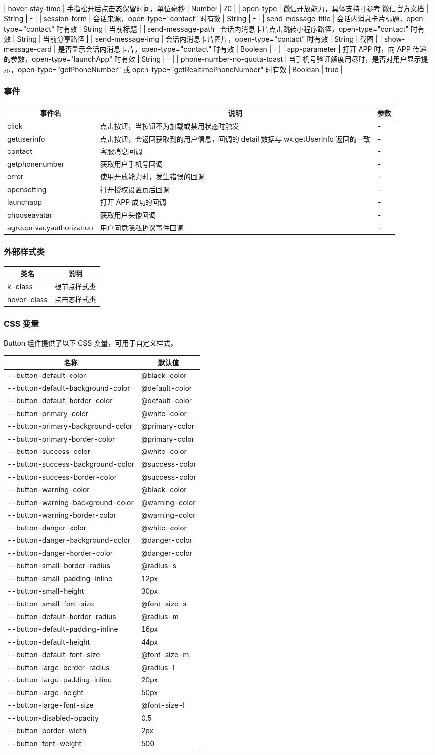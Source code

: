 | hover-stay-time             | 手指松开后点击态保留时间，单位毫秒                                                                                  | Number  | 70           |
| open-type                   | 微信开放能力，具体支持可参考 [微信官方文档](https://mp.weixin.qq.com/debug/wxadoc/dev/component/button.wxml)        | String  | -            |
| session-form                | 会话来源，open-type="contact" 时有效                                                                                | String  | -            |
| send-message-title          | 会话内消息卡片标题，open-type="contact" 时有效                                                                      | String  | 当前标题     |
| send-message-path           | 会话内消息卡片点击跳转小程序路径，open-type="contact" 时有效                                                        | String  | 当前分享路径 |
| send-message-img            | 会话内消息卡片图片，open-type="contact" 时有效                                                                      | String  | 截图         |
| show-message-card           | 是否显示会话内消息卡片，open-type="contact" 时有效                                                                  | Boolean | -            |
| app-parameter               | 打开 APP 时，向 APP 传递的参数，open-type="launchApp" 时有效                                                        | String  | -            |
| phone-number-no-quota-toast | 当手机号验证额度用尽时，是否对用户显示提示，open-type="getPhoneNumber" 或 open-type="getRealtimePhoneNumber" 时有效 | Boolean | true         |

### 事件

| 事件名                    | 说明                                                                             | 参数 |
| ------------------------- | -------------------------------------------------------------------------------- | ---- |
| click                     | 点击按钮，当按钮不为加载或禁用状态时触发                                         | -    |
| getuserinfo               | 点击按钮，会返回获取到的用户信息，回调的 detail 数据与 wx.getUserInfo 返回的一致 | -    |
| contact                   | 客服消息回调                                                                     | -    |
| getphonenumber            | 获取用户手机号回调                                                               | -    |
| error                     | 使用开放能力时，发生错误的回调                                                   | -    |
| opensetting               | 打开授权设置页后回调                                                             | -    |
| launchapp                 | 打开 APP 成功的回调                                                              | -    |
| chooseavatar              | 获取用户头像回调                                                                 | -    |
| agreeprivacyauthorization | 用户同意隐私协议事件回调                                                         | -    |

### 外部样式类

| 类名        | 说明         |
| ----------- | ------------ |
| k-class     | 根节点样式类 |
| hover-class | 点击态样式类 |

### CSS 变量

Button 组件提供了以下 CSS 变量，可用于自定义样式。

| 名称                              | 默认值         |
| --------------------------------- | -------------- |
| --button-default-color            | @black-color   |
| --button-default-background-color | @default-color |
| --button-default-border-color     | @default-color |
| --button-primary-color            | @white-color   |
| --button-primary-background-color | @primary-color |
| --button-primary-border-color     | @primary-color |
| --button-success-color            | @white-color   |
| --button-success-background-color | @success-color |
| --button-success-border-color     | @success-color |
| --button-warning-color            | @black-color   |
| --button-warning-background-color | @warning-color |
| --button-warning-border-color     | @warning-color |
| --button-danger-color             | @white-color   |
| --button-danger-background-color  | @danger-color  |
| --button-danger-border-color      | @danger-color  |
| --button-small-border-radius      | @radius-s      |
| --button-small-padding-inline     | 12px           |
| --button-small-height             | 30px           |
| --button-small-font-size          | @font-size-s   |
| --button-default-border-radius    | @radius-m      |
| --button-default-padding-inline   | 16px           |
| --button-default-height           | 44px           |
| --button-default-font-size        | @font-size-m   |
| --button-large-border-radius      | @radius-l      |
| --button-large-padding-inline     | 20px           |
| --button-large-height             | 50px           |
| --button-large-font-size          | @font-size-l   |
| --button-disabled-opacity         | 0.5            |
| --button-border-width             | 2px            |
| --button-font-weight              | 500            |

